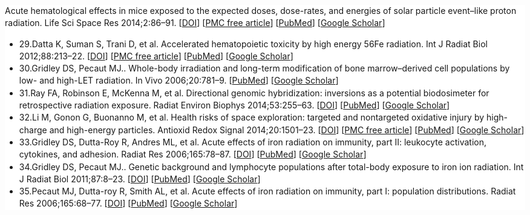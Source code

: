   Acute hematological effects in mice exposed to the expected doses, dose-rates, and energies of solar particle event–like proton radiation. Life Sci Space Res
  2014;2:86–91. [[DOI](https://doi.org/10.1016/j.lssr.2014.01.003)] [[PMC free article](/articles/PMC4155507/)] [[PubMed](https://pubmed.ncbi.nlm.nih.gov/25202654/)] [[Google Scholar](https://scholar.google.com/scholar_lookup?journal=Life%20Sci%20Space%20Res&title=Acute%20hematological%20effects%20in%20mice%20exposed%20to%20the%20expected%20doses,%20dose-rates,%20and%20energies%20of%20solar%20particle%20event%E2%80%93like%20proton%20radiation&author=JK%20Sanzari&author=KA%20Cengel&author=XS%20Wan&volume=2&publication_year=2014&pages=86-91&pmid=25202654&doi=10.1016/j.lssr.2014.01.003&)]
* 29.Datta K, Suman S, Trani D, et al.
  Accelerated hematopoietic toxicity by high energy 56Fe radiation. Int J Radiat Biol
  2012;88:213–22. [[DOI](https://doi.org/10.3109/09553002.2012.639434)] [[PMC free article](/articles/PMC3580183/)] [[PubMed](https://pubmed.ncbi.nlm.nih.gov/22077279/)] [[Google Scholar](https://scholar.google.com/scholar_lookup?journal=Int%20J%20Radiat%20Biol&title=Accelerated%20hematopoietic%20toxicity%20by%20high%20energy%2056Fe%20radiation&author=K%20Datta&author=S%20Suman&author=D%20Trani&volume=88&publication_year=2012&pages=213-22&pmid=22077279&doi=10.3109/09553002.2012.639434&)]
* 30.Gridley DS, Pecaut MJ..
  Whole-body irradiation and long-term modification of bone marrow–derived cell populations by low- and high-LET radiation. In Vivo
  2006;20:781–9. [[PubMed](https://pubmed.ncbi.nlm.nih.gov/17203768/)] [[Google Scholar](https://scholar.google.com/scholar_lookup?journal=In%20Vivo&title=Whole-body%20irradiation%20and%20long-term%20modification%20of%20bone%20marrow%E2%80%93derived%20cell%20populations%20by%20low-%20and%20high-LET%20radiation&author=DS%20Gridley&author=MJ.%20Pecaut&volume=20&publication_year=2006&pages=781-9&pmid=17203768&)]
* 31.Ray FA, Robinson E, McKenna M, et al.
  Directional genomic hybridization: inversions as a potential biodosimeter for retrospective radiation exposure. Radiat Environ Biophys
  2014;53:255–63. [[DOI](https://doi.org/10.1007/s00411-014-0513-1)] [[PubMed](https://pubmed.ncbi.nlm.nih.gov/24477407/)] [[Google Scholar](https://scholar.google.com/scholar_lookup?journal=Radiat%20Environ%20Biophys&title=Directional%20genomic%20hybridization:%20inversions%20as%20a%20potential%20biodosimeter%20for%20retrospective%20radiation%20exposure&author=FA%20Ray&author=E%20Robinson&author=M%20McKenna&volume=53&publication_year=2014&pages=255-63&pmid=24477407&doi=10.1007/s00411-014-0513-1&)]
* 32.Li M, Gonon G, Buonanno M, et al.
  Health risks of space exploration: targeted and nontargeted oxidative injury by high-charge and high-energy particles. Antioxid Redox Signal
  2014;20:1501–23. [[DOI](https://doi.org/10.1089/ars.2013.5649)] [[PMC free article](/articles/PMC3936510/)] [[PubMed](https://pubmed.ncbi.nlm.nih.gov/24111926/)] [[Google Scholar](https://scholar.google.com/scholar_lookup?journal=Antioxid%20Redox%20Signal&title=Health%20risks%20of%20space%20exploration:%20targeted%20and%20nontargeted%20oxidative%20injury%20by%20high-charge%20and%20high-energy%20particles&author=M%20Li&author=G%20Gonon&author=M%20Buonanno&volume=20&publication_year=2014&pages=1501-23&pmid=24111926&doi=10.1089/ars.2013.5649&)]
* 33.Gridley DS, Dutta-Roy R, Andres ML, et al.
  Acute effects of iron radiation on immunity, part II: leukocyte activation, cytokines, and adhesion. Radiat Res
  2006;165:78–87. [[DOI](https://doi.org/10.1667/rr3490.1)] [[PubMed](https://pubmed.ncbi.nlm.nih.gov/16392965/)] [[Google Scholar](https://scholar.google.com/scholar_lookup?journal=Radiat%20Res&title=Acute%20effects%20of%20iron%20radiation%20on%20immunity,%20part%20II:%20leukocyte%20activation,%20cytokines,%20and%20adhesion&author=DS%20Gridley&author=R%20Dutta-Roy&author=ML%20Andres&volume=165&publication_year=2006&pages=78-87&pmid=16392965&doi=10.1667/rr3490.1&)]
* 34.Gridley DS, Pecaut MJ..
  Genetic background and lymphocyte populations after total-body exposure to iron ion radiation. Int J Radiat Biol
  2011;87:8–23. [[DOI](https://doi.org/10.3109/09553002.2010.518203)] [[PubMed](https://pubmed.ncbi.nlm.nih.gov/21067301/)] [[Google Scholar](https://scholar.google.com/scholar_lookup?journal=Int%20J%20Radiat%20Biol&title=Genetic%20background%20and%20lymphocyte%20populations%20after%20total-body%20exposure%20to%20iron%20ion%20radiation&author=DS%20Gridley&author=MJ.%20Pecaut&volume=87&publication_year=2011&pages=8-23&pmid=21067301&doi=10.3109/09553002.2010.518203&)]
* 35.Pecaut MJ, Dutta-roy R, Smith AL, et al.
  Acute effects of iron radiation on immunity, part I: population distributions. Radiat Res
  2006;165:68–77. [[DOI](https://doi.org/10.1667/rr3493.1)] [[PubMed](https://pubmed.ncbi.nlm.nih.gov/16392964/)] [[Google Scholar](https://scholar.google.com/scholar_lookup?journal=Radiat%20Res&title=Acute%20effects%20of%20iron%20radiation%20on%20immunity,%20part%20I:%20population%20distributions&author=MJ%20Pecaut&author=R%20Dutta-roy&author=AL%20Smith&volume=165&publication_year=2006&pages=68-77&pmid=16392964&doi=10.1667/rr3493.1&)]
